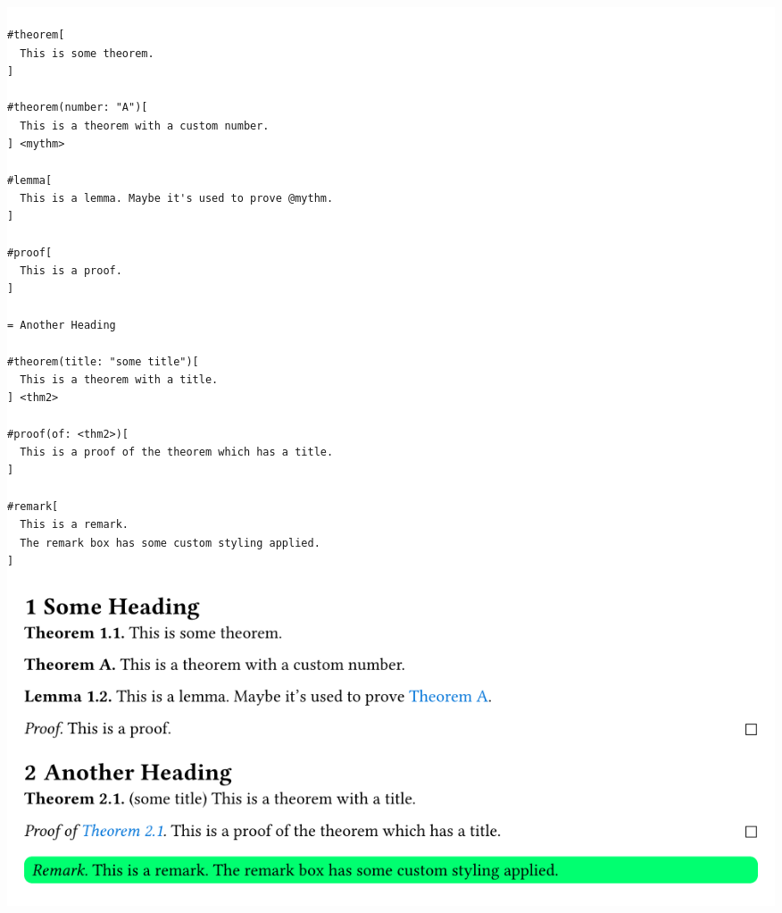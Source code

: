 ```typ

#theorem[
  This is some theorem.
]

#theorem(number: "A")[
  This is a theorem with a custom number.
] <mythm>

#lemma[
  This is a lemma. Maybe it's used to prove @mythm.
]

#proof[
  This is a proof.
]

= Another Heading

#theorem(title: "some title")[
  This is a theorem with a title.
] <thm2>

#proof(of: <thm2>)[
  This is a proof of the theorem which has a title.
]

#remark[
  This is a remark.
  The remark box has some custom styling applied.
]
```
![](example.png)
